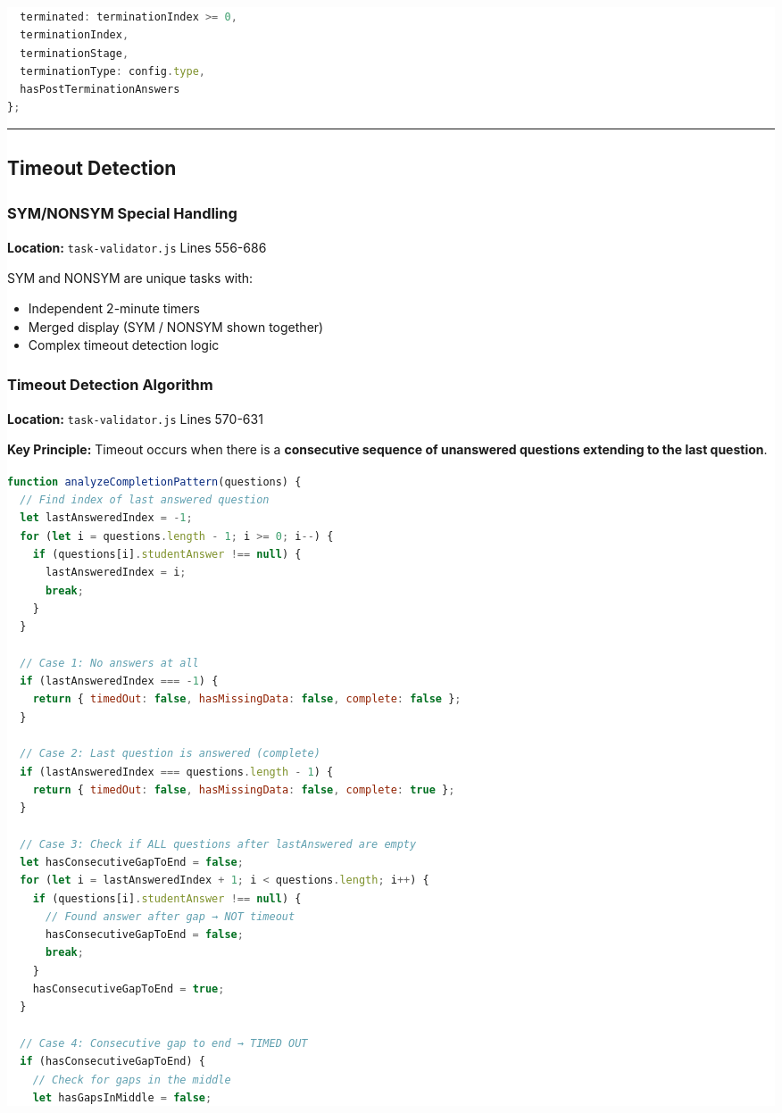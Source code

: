 ```javascript
  terminated: terminationIndex >= 0,
  terminationIndex,
  terminationStage,
  terminationType: config.type,
  hasPostTerminationAnswers
};
```

---

## Timeout Detection

### SYM/NONSYM Special Handling

**Location:** `task-validator.js` Lines 556-686

SYM and NONSYM are unique tasks with:
- Independent 2-minute timers
- Merged display (SYM / NONSYM shown together)
- Complex timeout detection logic

### Timeout Detection Algorithm

**Location:** `task-validator.js` Lines 570-631

**Key Principle:** Timeout occurs when there is a **consecutive sequence of unanswered questions extending to the last question**.

```javascript
function analyzeCompletionPattern(questions) {
  // Find index of last answered question
  let lastAnsweredIndex = -1;
  for (let i = questions.length - 1; i >= 0; i--) {
    if (questions[i].studentAnswer !== null) {
      lastAnsweredIndex = i;
      break;
    }
  }
  
  // Case 1: No answers at all
  if (lastAnsweredIndex === -1) {
    return { timedOut: false, hasMissingData: false, complete: false };
  }
  
  // Case 2: Last question is answered (complete)
  if (lastAnsweredIndex === questions.length - 1) {
    return { timedOut: false, hasMissingData: false, complete: true };
  }
  
  // Case 3: Check if ALL questions after lastAnswered are empty
  let hasConsecutiveGapToEnd = false;
  for (let i = lastAnsweredIndex + 1; i < questions.length; i++) {
    if (questions[i].studentAnswer !== null) {
      // Found answer after gap → NOT timeout
      hasConsecutiveGapToEnd = false;
      break;
    }
    hasConsecutiveGapToEnd = true;
  }
  
  // Case 4: Consecutive gap to end → TIMED OUT
  if (hasConsecutiveGapToEnd) {
    // Check for gaps in the middle
    let hasGapsInMiddle = false;
```